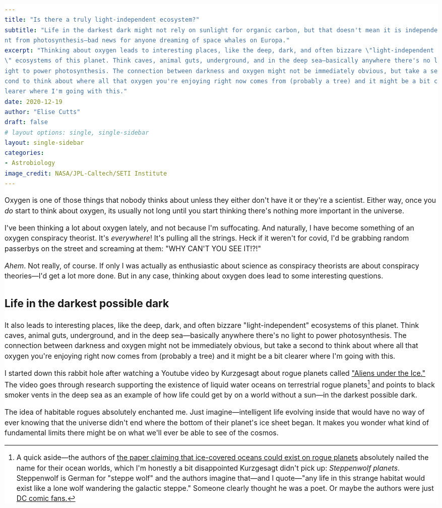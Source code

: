 ```yaml
---
title: "Is there a truly light-independent ecosystem?"
subtitle: "Life in the darkest dark might not rely on sunlight for organic carbon, but that doesn't mean it is independent from photosynthesis—bad news for anyone dreaming of space whales on Europa."
excerpt: "Thinking about oxygen leads to interesting places, like the deep, dark, and often bizzare \"light-independent\" ecosystems of this planet. Think caves, animal guts, underground, and in the deep sea—basically anywhere there's no light to power photosynthesis. The connection between darkness and oxygen might not be immediately obvious, but take a second to think about where all that oxygen you're enjoying right now comes from (probably a tree) and it might be a bit clearer where I'm going with this."
date: 2020-12-19
author: "Elise Cutts"
draft: false
# layout options: single, single-sidebar
layout: single-sidebar
categories:
- Astrobiology
image_credit: NASA/JPL-Caltech/SETI Institute
---
```

Oxygen is one of those things that nobody thinks about unless they either don't have it or they're a scientist. Either way, once you *do* start to think about oxygen, its usually not long until you start thinking there's nothing more important in the universe.

I've been thinking a lot about oxygen lately, and not because I'm suffocating. And naturally, I have become something of an oxygen conspiracy theorist. It's *everywhere*! It's pulling all the strings. Heck if it weren't for covid, I'd be grabbing random passerbys on the street and screaming at them: "WHY CAN'T YOU SEE IT!?!" 

*Ahem*. Not really, of course. If only I was actually as enthusiastic about science as conspiracy theorists are about conspiracy theories—I'd get a lot more done. But in any case, thinking about oxygen does lead to some interesting questions. 

## Life in the darkest possible dark 

It also leads to interesting places, like the deep, dark, and often bizzare "light-independent" ecosystems of this planet. Think caves, animal guts, underground, and in the deep sea—basically anywhere there's no light to power photosynthesis. The connection between darkness and oxygen might not be immediately obvious, but take a second to think about where all that oxygen you're enjoying right now comes from (probably a tree) and it might be a bit clearer where I'm going with this.

I started down this rabbit hole after watching a Youtube video by Kurzgesagt about rogue planets called ["Aliens under the Ice."](https://www.youtube.com/watch?v=M7CkdB5z9PY) The video goes through research supporting the existence of liquid water oceans on terrestrial rogue planets[^1] and points to black smoker vents in the deep sea as an example of how life could get by on a world without a sun—in the darkest possible dark.

The idea of habitable rogues absolutely enchanted me. Just imagine—intelligent life evolving inside that would have no way of ever knowing that the universe didn't end where the bottom of their planet's ice sheet began. It makes you wonder what kind of fundamental limits there might be on what we'll ever be able to see of the cosmos.


[^1]: A quick aside—the authors of [the paper claiming that ice-covered oceans could exist on rogue planets](https://iopscience-iop-org.libproxy.mit.edu/article/10.1088/2041-8205/735/2/L27/meta) absolutely nailed the name for their ocean worlds, which I'm honestly a bit disappointed Kurzgesagt didn't pick up: *Steppenwolf planets*. Steppenwolf is German for "steppe wolf" and the authors imagine that—and I quote—"any life in this strange habitat would exist like a lone wolf wandering the galactic steppe." Someone clearly thought he was a poet. Or maybe the authors were just [DC comic fans.](https://en.wikipedia.org/wiki/Steppenwolf_(comics))
[^2]: I purposely avoided getting into the details too much in this post since they're not necessary to get the main point. But for anyone interested, the difference between good and bad substitutes for oxygen comes down to redox (reduction-oxidation) chemistry.  If you're interested in geobiology or astrobiology, redox chemistry is an important concept to understand because it can be used to predict how much energy is available to life in a given environment. [This review from Astrobiology Magazine](https://www.astrobio.net/extreme-life/reviewing-redox/) covers the basics for anyone interested.
[^3]: Again: alkaline vents. **<u>NOT</u>** black smokers! The vent origin of life people take this veeeerrrry seriously. 
[^4]: There is a recently discovered exception to this rule: [some tiny, weird animals that live in a briny layer of water at the bottom of the Meditteranean](https://www.ncbi.nlm.nih.gov/pmc/articles/PMC2859860/). But as a general rule, animals need oxygen at least some of the time, even if they can get by without it for a while. 
